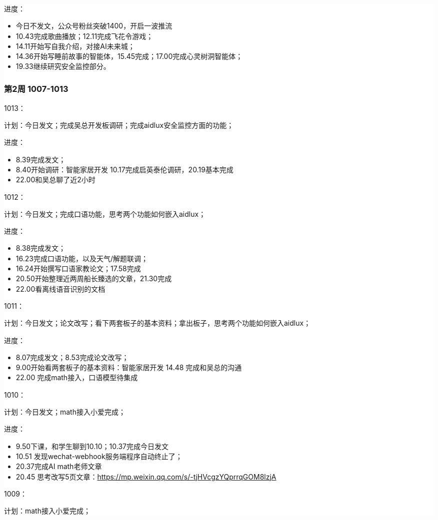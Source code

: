 进度：

- 今日不发文，公众号粉丝突破1400，开启一波推流
- 10.43完成歌曲播放；12.11完成飞花令游戏；
- 14.11开始写自我介绍，对接AI未来城；
- 14.36开始写睡前故事的智能体，15.45完成；17.00完成心灵树洞智能体；
- 19.33继续研究安全监控部分。


### 第2周 1007-1013

1013：

计划：今日发文；完成吴总开发板调研；完成aidlux安全监控方面的功能；

进度：

- 8.39完成发文；
- 8.40开始调研：智能家居开发 10.17完成启英泰伦调研，20.19基本完成
- 22.00和吴总聊了近2小时


1012：

计划：今日发文；完成口语功能，思考两个功能如何嵌入aidlux；

进度：

- 8.38完成发文；
- 16.23完成口语功能，以及天气/解题联调；
- 16.24开始撰写口语家教论文；17.58完成
- 20.50开始整理近两周船长臻选的文章，21.30完成
- 22.00看离线语音识别的文档


1011：

计划：今日发文；论文改写；看下两套板子的基本资料；拿出板子，思考两个功能如何嵌入aidlux；

进度：

- 8.07完成发文；8.53完成论文改写；
- 9.00开始看两套板子的基本资料：智能家居开发 14.48 完成和吴总的沟通
- 22.00 完成math接入，口语模型待集成


1010：

计划：今日发文；math接入小爱完成；

进度：

- 9.50下课，和学生聊到10.10；10.37完成今日发文
- 10.51 发现wechat-webhook服务端程序自动终止了；
- 20.37完成AI math老师文章
- 20.45 思考改写5页文章：https://mp.weixin.qq.com/s/-tjHVcgzYQprrqGOM8lzjA


1009：

计划：math接入小爱完成；
